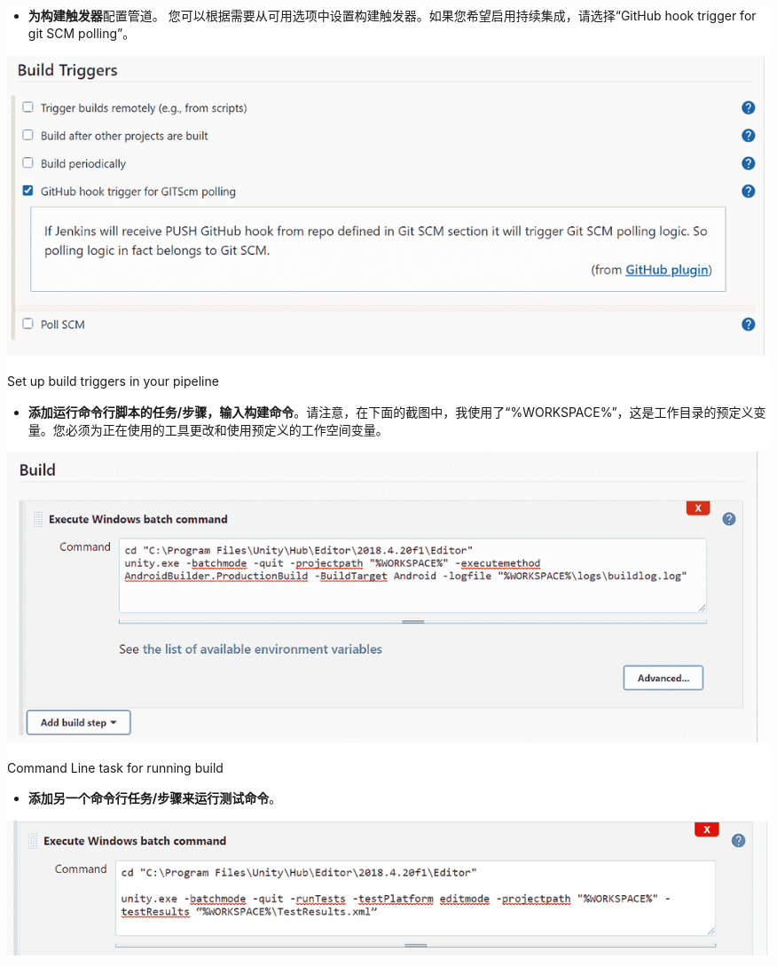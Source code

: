 *   **为构建触发器**配置管道。
    您可以根据需要从可用选项中设置构建触发器。如果您希望启用持续集成，请选择“GitHub hook trigger for git SCM polling”。

![](img/b18da9b58203aab1548a825ca25eb771.png)

Set up build triggers in your pipeline

*   **添加运行命令行脚本的任务/步骤，输入构建命令**。请注意，在下面的截图中，我使用了“%WORKSPACE%”，这是工作目录的预定义变量。您必须为正在使用的工具更改和使用预定义的工作空间变量。

![](img/b701394c9a4a88ad90d9c13435000dc4.png)

Command Line task for running build

*   **添加另一个命令行任务/步骤来运行测试命令**。

![](img/60e56438d8646a2155af73d44a021f49.png)
